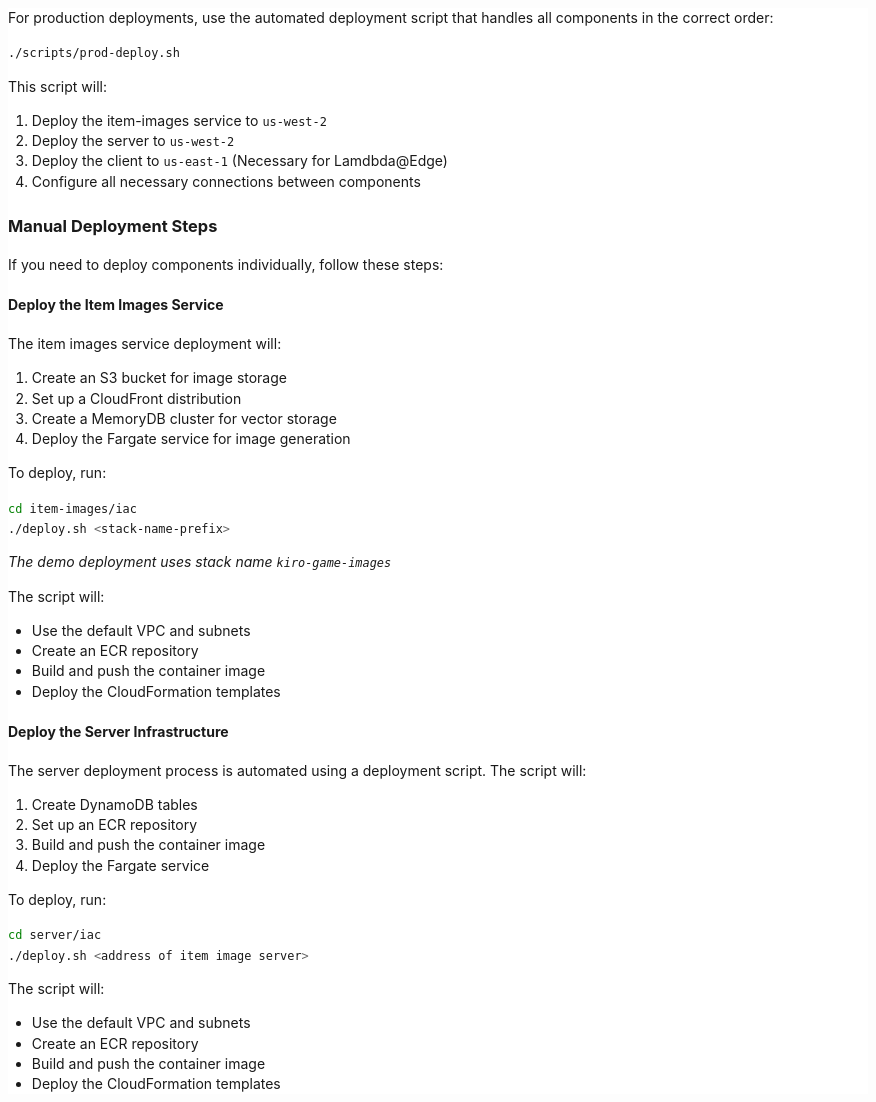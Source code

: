 For production deployments, use the automated deployment script that handles all components in the correct order:

```bash
./scripts/prod-deploy.sh
```

This script will:
1. Deploy the item-images service to `us-west-2`
2. Deploy the server to `us-west-2`
3. Deploy the client to `us-east-1` (Necessary for Lamdbda@Edge)
4. Configure all necessary connections between components

### Manual Deployment Steps

If you need to deploy components individually, follow these steps:

#### Deploy the Item Images Service

The item images service deployment will:
1. Create an S3 bucket for image storage
2. Set up a CloudFront distribution
3. Create a MemoryDB cluster for vector storage
4. Deploy the Fargate service for image generation

To deploy, run:

```bash
cd item-images/iac
./deploy.sh <stack-name-prefix>
```

_The demo deployment uses stack name `kiro-game-images`_

The script will:
- Use the default VPC and subnets
- Create an ECR repository
- Build and push the container image
- Deploy the CloudFormation templates

#### Deploy the Server Infrastructure

The server deployment process is automated using a deployment script. The script will:
1. Create DynamoDB tables
2. Set up an ECR repository
3. Build and push the container image
4. Deploy the Fargate service

To deploy, run:

```bash
cd server/iac
./deploy.sh <address of item image server>
```

The script will:
- Use the default VPC and subnets
- Create an ECR repository
- Build and push the container image
- Deploy the CloudFormation templates
